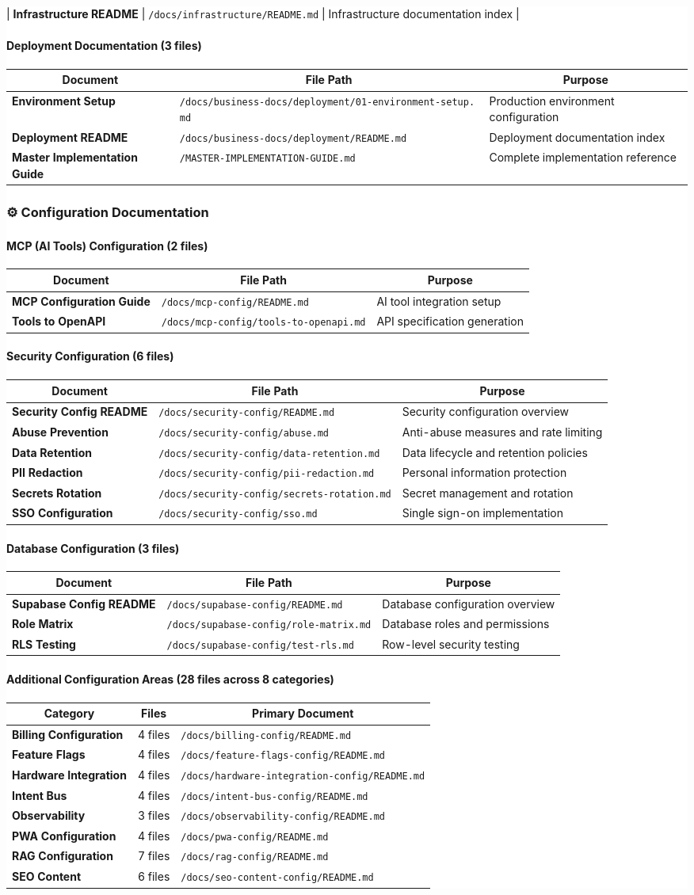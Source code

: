 | **Infrastructure README** | `/docs/infrastructure/README.md` | Infrastructure documentation index |

#### Deployment Documentation (3 files)
| Document | File Path | Purpose |
|----------|-----------|---------|
| **Environment Setup** | `/docs/business-docs/deployment/01-environment-setup.md` | Production environment configuration |
| **Deployment README** | `/docs/business-docs/deployment/README.md` | Deployment documentation index |
| **Master Implementation Guide** | `/MASTER-IMPLEMENTATION-GUIDE.md` | Complete implementation reference |

### ⚙️ Configuration Documentation

#### MCP (AI Tools) Configuration (2 files)
| Document | File Path | Purpose |
|----------|-----------|---------|
| **MCP Configuration Guide** | `/docs/mcp-config/README.md` | AI tool integration setup |
| **Tools to OpenAPI** | `/docs/mcp-config/tools-to-openapi.md` | API specification generation |

#### Security Configuration (6 files)
| Document | File Path | Purpose |
|----------|-----------|---------|
| **Security Config README** | `/docs/security-config/README.md` | Security configuration overview |
| **Abuse Prevention** | `/docs/security-config/abuse.md` | Anti-abuse measures and rate limiting |
| **Data Retention** | `/docs/security-config/data-retention.md` | Data lifecycle and retention policies |
| **PII Redaction** | `/docs/security-config/pii-redaction.md` | Personal information protection |
| **Secrets Rotation** | `/docs/security-config/secrets-rotation.md` | Secret management and rotation |
| **SSO Configuration** | `/docs/security-config/sso.md` | Single sign-on implementation |

#### Database Configuration (3 files)
| Document | File Path | Purpose |
|----------|-----------|---------|
| **Supabase Config README** | `/docs/supabase-config/README.md` | Database configuration overview |
| **Role Matrix** | `/docs/supabase-config/role-matrix.md` | Database roles and permissions |
| **RLS Testing** | `/docs/supabase-config/test-rls.md` | Row-level security testing |

#### Additional Configuration Areas (28 files across 8 categories)
| Category | Files | Primary Document |
|----------|-------|-----------------|
| **Billing Configuration** | 4 files | `/docs/billing-config/README.md` |
| **Feature Flags** | 4 files | `/docs/feature-flags-config/README.md` |
| **Hardware Integration** | 4 files | `/docs/hardware-integration-config/README.md` |
| **Intent Bus** | 4 files | `/docs/intent-bus-config/README.md` |
| **Observability** | 3 files | `/docs/observability-config/README.md` |
| **PWA Configuration** | 4 files | `/docs/pwa-config/README.md` |
| **RAG Configuration** | 7 files | `/docs/rag-config/README.md` |
| **SEO Content** | 6 files | `/docs/seo-content-config/README.md` |
